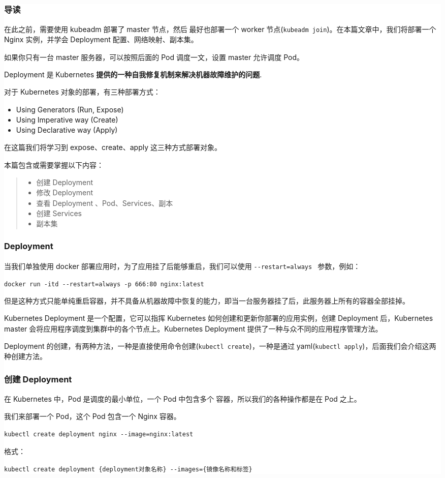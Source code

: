 ### 导读

在此之前，需要使用 kubeadm 部署了 master 节点，然后 最好也部署一个 worker 节点(`kubeadm join`)。在本篇文章中，我们将部署一个 Nginx 实例，并学会 Deployment 配置、网络映射、副本集。

如果你只有一台 master 服务器，可以按照后面的 Pod 调度一文，设置 master 允许调度 Pod。

Deployment 是 Kubernetes **提供的一种自我修复机制来解决机器故障维护的问题**.

对于 Kubernetes 对象的部署，有三种部署方式：

- Using Generators (Run, Expose)
- Using Imperative way (Create)
- Using Declarative way (Apply)

在这篇我们将学习到 expose、create、apply 这三种方式部署对象。

本篇包含或需要掌握以下内容：

>* 创建 Deployment
>* 修改 Deployment
>* 查看 Deployment 、Pod、Services、副本
>* 创建 Services
>* 副本集



### Deployment

当我们单独使用 docker 部署应用时，为了应用挂了后能够重启，我们可以使用 `--restart=always ` 参数，例如：

```shell
docker run -itd --restart=always -p 666:80 nginx:latest
```

但是这种方式只能单纯重启容器，并不具备从机器故障中恢复的能力，即当一台服务器挂了后，此服务器上所有的容器全部挂掉。



Kubernetes Deployment 是一个配置，它可以指挥 Kubernetes 如何创建和更新你部署的应用实例，创建 Deployment 后，Kubernetes  master 会将应用程序调度到集群中的各个节点上。Kubernetes Deployment 提供了一种与众不同的应用程序管理方法。

Deployment 的创建，有两种方法，一种是直接使用命令创建(`kubectl create`)，一种是通过 yaml(`kubectl apply`)，后面我们会介绍这两种创建方法。



### 创建 Deployment

在 Kubernetes 中，Pod 是调度的最小单位，一个 Pod 中包含多个 容器，所以我们的各种操作都是在 Pod 之上。

我们来部署一个 Pod，这个 Pod 包含一个 Nginx 容器。

```shell
kubectl create deployment nginx --image=nginx:latest
```

格式：

```shell
kubectl create deployment {deployment对象名称} --images={镜像名称和标签}
```
